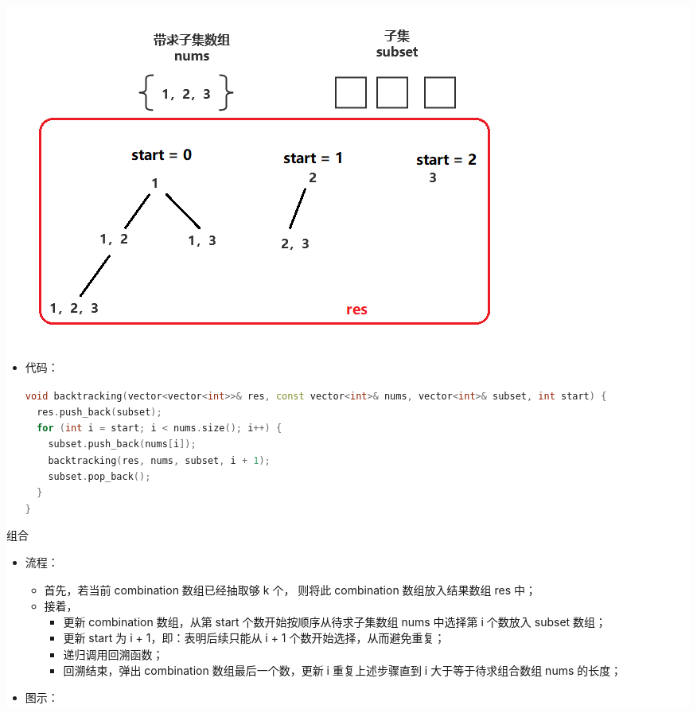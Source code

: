  ![子集](../img/code_backtracking_subset.png)

- 代码：

  ``` c++
  void backtracking(vector<vector<int>>& res, const vector<int>& nums, vector<int>& subset, int start) {
    res.push_back(subset);
    for (int i = start; i < nums.size(); i++) {
      subset.push_back(nums[i]);
      backtracking(res, nums, subset, i + 1);
      subset.pop_back();
    }
  }
  ```

组合

- 流程：

  - 首先，若当前 combination 数组已经抽取够 k 个， 则将此 combination 数组放入结果数组 res 中；
  - 接着，
    - 更新 combination 数组，从第 start 个数开始按顺序从待求子集数组 nums 中选择第 i 个数放入 subset 数组；
    - 更新 start 为 i + 1，即：表明后续只能从 i + 1 个数开始选择，从而避免重复；
    - 递归调用回溯函数；
    - 回溯结束，弹出 combination 数组最后一个数，更新 i 重复上述步骤直到 i 大于等于待求组合数组 nums 的长度；

- 图示：
